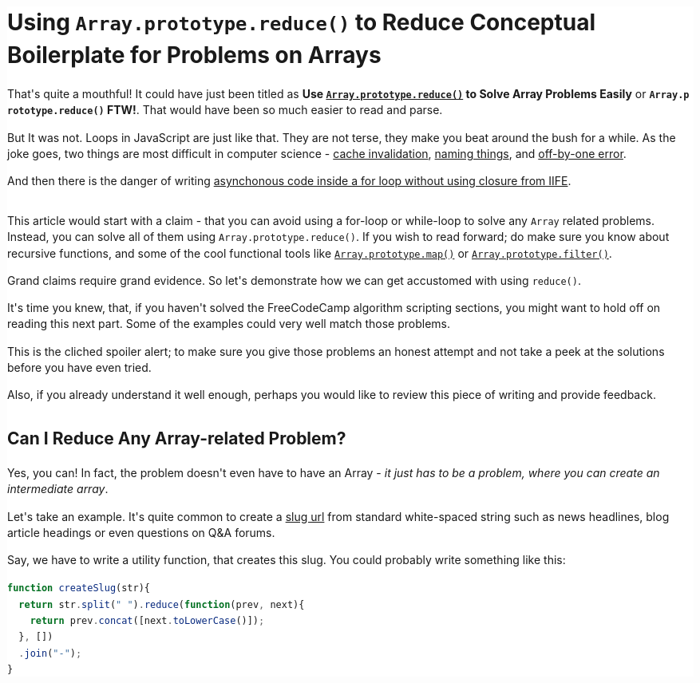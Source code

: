 # Using `Array.prototype.reduce()` to Reduce Conceptual Boilerplate for Problems on Arrays

That's quite a mouthful! It could have just been titled as **Use [`Array.prototype.reduce()`](js-Array-prototype-reduce) to Solve Array Problems Easily** or **`Array.prototype.reduce()` FTW!**. That would have been so much easier to read and parse.

But It was not. Loops in JavaScript are just like that. They are not terse, they make you beat around the bush for a while. As the joke goes, two things are most difficult in computer science - [cache invalidation](https://en.wikipedia.org/wiki/Cache_invalidation), [naming things](https://www.quora.com/Why-is-naming-things-hard-in-computer-science-and-how-can-it-can-be-made-easier), and [off-by-one error](https://en.wikipedia.org/wiki/Off-by-one_error).

And then there is the danger of writing [asynchonous code inside a for loop without using closure from IIFE](http://stackoverflow.com/questions/11488014/asynchronous-process-inside-a-javascript-for-loop).

##  

This article would start with a claim - that you can avoid using a for-loop or while-loop to solve any `Array` related problems. Instead, you can solve all of them using `Array.prototype.reduce()`. If you wish to read forward; do make sure you know about recursive functions, and some of the cool functional tools like [`Array.prototype.map()`](js-Array-prototype-map) or [`Array.prototype.filter()`](js-Array-prototype-filter).

Grand claims require grand evidence. So let's demonstrate how we can get accustomed with using `reduce()`.

It's time you knew, that, if you haven't solved the FreeCodeCamp algorithm scripting sections, you might want to hold off on reading this next part. Some of the examples could very well match those problems.

This is the cliched spoiler alert; to make sure you give those problems an honest attempt and not take a peek at the solutions before you have even tried.

Also, if you already understand it well enough, perhaps you would like to review this piece of writing and provide feedback.

## Can I Reduce Any Array-related Problem?

Yes, you can! In fact, the problem doesn't even have to have an Array - _it just has to be a problem, where you can create an intermediate array_.

Let's take an example. It's quite common to create a [slug url](https://en.wikipedia.org/wiki/Semantic_URL#Slug) from standard white-spaced string such as news headlines, blog article headings or even questions on Q&A forums.

Say, we have to write a utility function, that creates this slug. You could probably write something like this:

```javascript
function createSlug(str){
  return str.split(" ").reduce(function(prev, next){
    return prev.concat([next.toLowerCase()]);
  }, [])
  .join("-");
}
```
